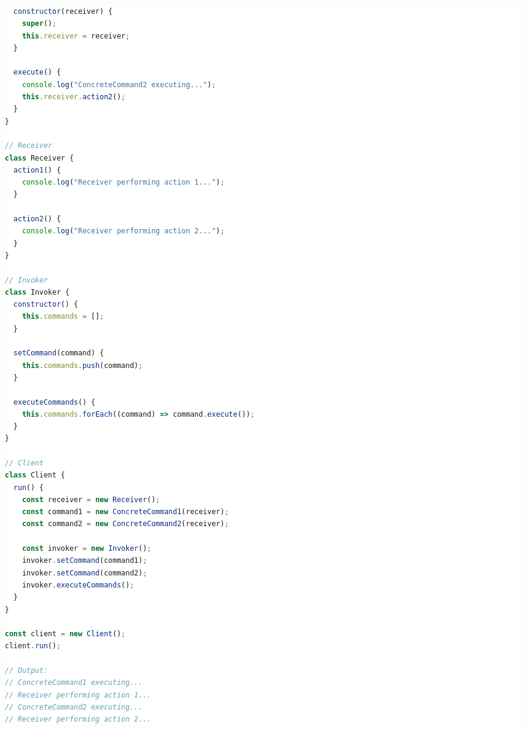 ```javascript
  constructor(receiver) {
    super();
    this.receiver = receiver;
  }

  execute() {
    console.log("ConcreteCommand2 executing...");
    this.receiver.action2();
  }
}

// Receiver
class Receiver {
  action1() {
    console.log("Receiver performing action 1...");
  }

  action2() {
    console.log("Receiver performing action 2...");
  }
}

// Invoker
class Invoker {
  constructor() {
    this.commands = [];
  }

  setCommand(command) {
    this.commands.push(command);
  }

  executeCommands() {
    this.commands.forEach((command) => command.execute());
  }
}

// Client
class Client {
  run() {
    const receiver = new Receiver();
    const command1 = new ConcreteCommand1(receiver);
    const command2 = new ConcreteCommand2(receiver);

    const invoker = new Invoker();
    invoker.setCommand(command1);
    invoker.setCommand(command2);
    invoker.executeCommands();
  }
}

const client = new Client();
client.run();

// Output:
// ConcreteCommand1 executing...
// Receiver performing action 1...
// ConcreteCommand2 executing...
// Receiver performing action 2...
```